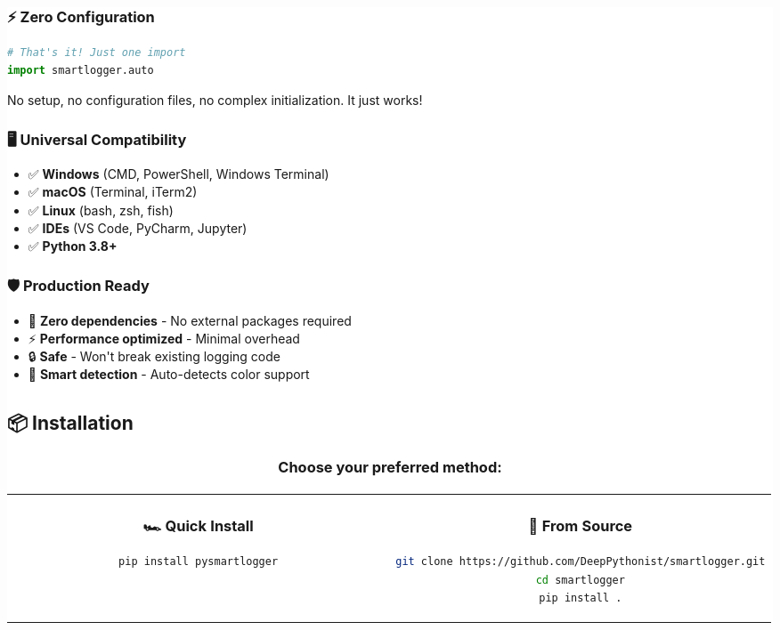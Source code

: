### ⚡ **Zero Configuration**
```python
# That's it! Just one import
import smartlogger.auto
```
No setup, no configuration files, no complex initialization. It just works!

</td>
</tr>
<tr>
<td align="center">

### 🖥️ **Universal Compatibility**
- ✅ **Windows** (CMD, PowerShell, Windows Terminal)
- ✅ **macOS** (Terminal, iTerm2)
- ✅ **Linux** (bash, zsh, fish)
- ✅ **IDEs** (VS Code, PyCharm, Jupyter)
- ✅ **Python 3.8+**

</td>
<td align="center">

### 🛡️ **Production Ready**
- 🚀 **Zero dependencies** - No external packages required
- ⚡ **Performance optimized** - Minimal overhead
- 🔒 **Safe** - Won't break existing logging code
- 🧠 **Smart detection** - Auto-detects color support

</td>
</tr>
</table>

## 📦 Installation

<div align="center">

### Choose your preferred method:

</div>

<table>
<tr>
<td align="center" width="50%">

### 🏎️ **Quick Install**
```bash
pip install pysmartlogger
```

</td>
<td align="center" width="50%">

### 🔧 **From Source**
```bash
git clone https://github.com/DeepPythonist/smartlogger.git
cd smartlogger
pip install .
```
